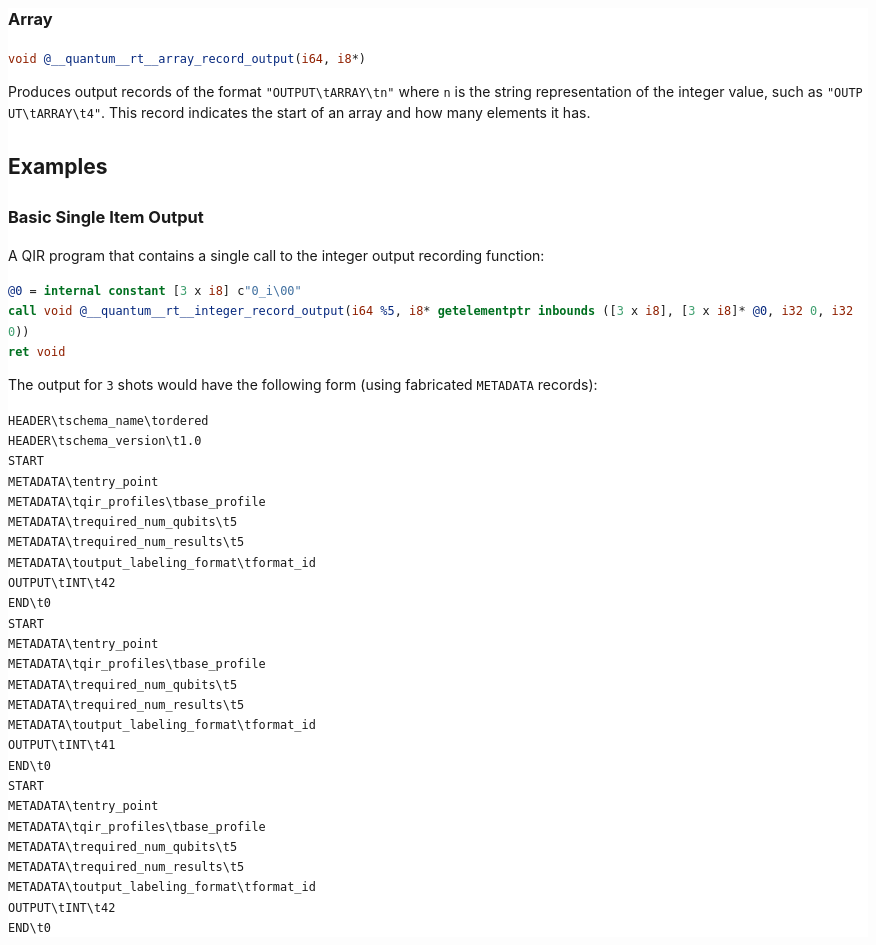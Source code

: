 ### Array

```llvm
void @__quantum__rt__array_record_output(i64, i8*)
```

Produces output records of the format `"OUTPUT\tARRAY\tn"` where `n` is the
string representation of the integer value, such as `"OUTPUT\tARRAY\t4"`. This
record indicates the start of an array and how many elements it has.

## Examples

### Basic Single Item Output

A QIR program that contains a single call to the integer output recording
function:

```llvm
@0 = internal constant [3 x i8] c"0_i\00"
call void @__quantum__rt__integer_record_output(i64 %5, i8* getelementptr inbounds ([3 x i8], [3 x i8]* @0, i32 0, i32 0))
ret void
```

The output for `3` shots would have the following form (using fabricated
`METADATA` records):

```log
HEADER\tschema_name\tordered
HEADER\tschema_version\t1.0
START
METADATA\tentry_point
METADATA\tqir_profiles\tbase_profile
METADATA\trequired_num_qubits\t5
METADATA\trequired_num_results\t5
METADATA\toutput_labeling_format\tformat_id
OUTPUT\tINT\t42
END\t0
START
METADATA\tentry_point
METADATA\tqir_profiles\tbase_profile
METADATA\trequired_num_qubits\t5
METADATA\trequired_num_results\t5
METADATA\toutput_labeling_format\tformat_id
OUTPUT\tINT\t41
END\t0
START
METADATA\tentry_point
METADATA\tqir_profiles\tbase_profile
METADATA\trequired_num_qubits\t5
METADATA\trequired_num_results\t5
METADATA\toutput_labeling_format\tformat_id
OUTPUT\tINT\t42
END\t0
```
